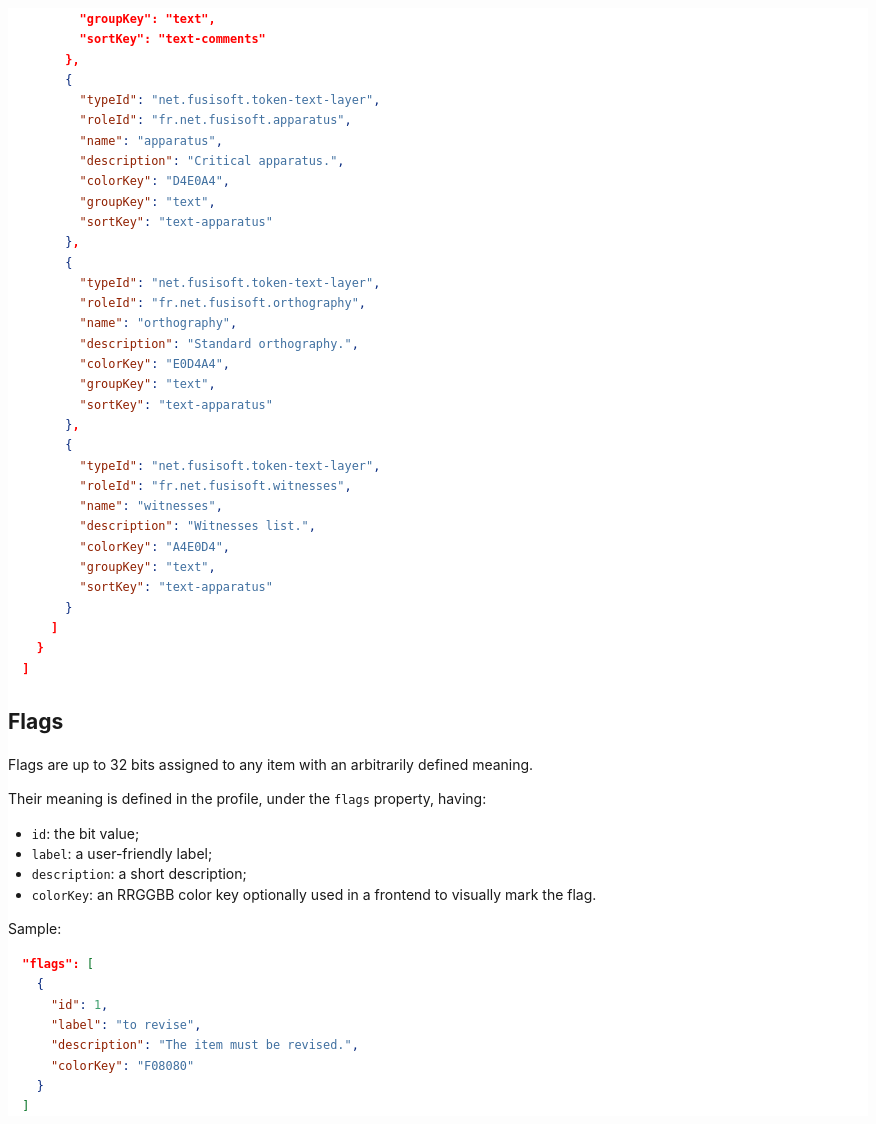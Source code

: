 ```json
          "groupKey": "text",
          "sortKey": "text-comments"
        },
        {
          "typeId": "net.fusisoft.token-text-layer",
          "roleId": "fr.net.fusisoft.apparatus",
          "name": "apparatus",
          "description": "Critical apparatus.",
          "colorKey": "D4E0A4",
          "groupKey": "text",
          "sortKey": "text-apparatus"
        },
        {
          "typeId": "net.fusisoft.token-text-layer",
          "roleId": "fr.net.fusisoft.orthography",
          "name": "orthography",
          "description": "Standard orthography.",
          "colorKey": "E0D4A4",
          "groupKey": "text",
          "sortKey": "text-apparatus"
        },
        {
          "typeId": "net.fusisoft.token-text-layer",
          "roleId": "fr.net.fusisoft.witnesses",
          "name": "witnesses",
          "description": "Witnesses list.",
          "colorKey": "A4E0D4",
          "groupKey": "text",
          "sortKey": "text-apparatus"
        }
      ]
    }
  ]
```

## Flags

Flags are up to 32 bits assigned to any item with an arbitrarily defined meaning.

Their meaning is defined in the profile, under the `flags` property, having:

- `id`: the bit value;
- `label`: a user-friendly label;
- `description`: a short description;
- `colorKey`: an RRGGBB color key optionally used in a frontend to visually mark the flag.

Sample:

```json
  "flags": [
    {
      "id": 1,
      "label": "to revise",
      "description": "The item must be revised.",
      "colorKey": "F08080"
    }
  ]
```
